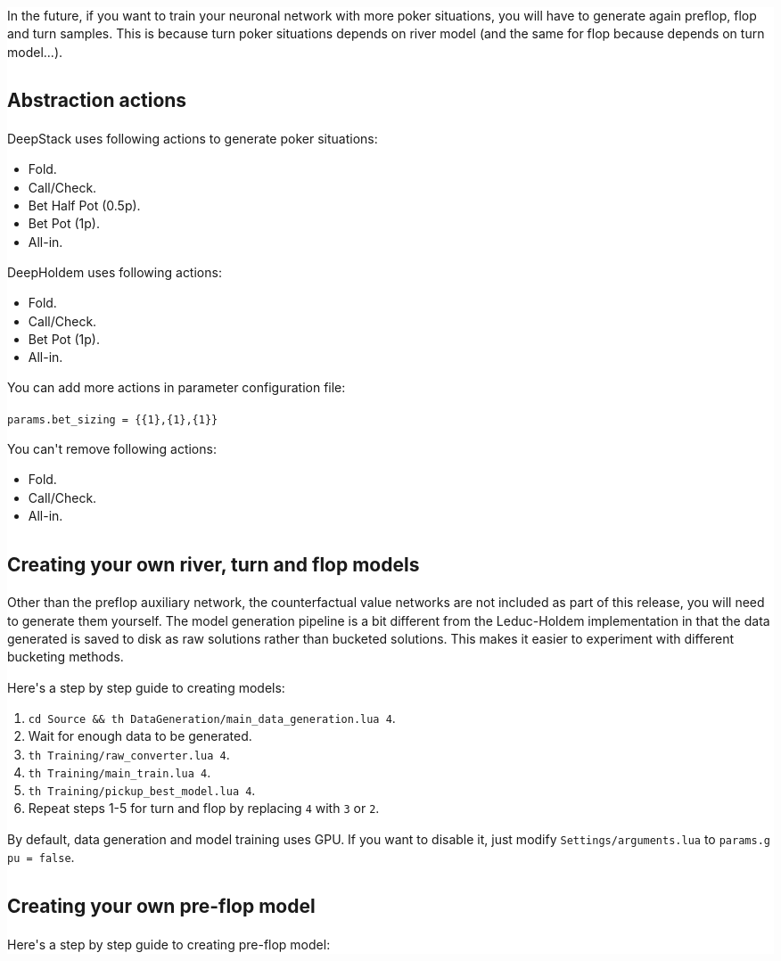 In the future, if you want to train your neuronal network with more poker situations, you will have to generate again preflop, flop and turn samples. This is because turn poker situations depends on river model (and the same for flop because depends on turn model...).

## Abstraction actions

DeepStack uses following actions to generate poker situations:
 * Fold.
 * Call/Check.
 * Bet Half Pot (0.5p).
 * Bet Pot (1p).
 * All-in.

DeepHoldem uses following actions:
 * Fold.
 * Call/Check.
 * Bet Pot (1p).
 * All-in.

You can add more actions in parameter configuration file:

```
params.bet_sizing = {{1},{1},{1}}
```

You can't remove following actions:
 * Fold.
 * Call/Check.
 * All-in.

## Creating your own river, turn and flop models

Other than the preflop auxiliary network, the counterfactual value networks are not included as part of this release, you will need to generate them yourself. The model generation pipeline is a bit different from the Leduc-Holdem implementation in that the data generated is saved to disk as raw solutions rather than bucketed solutions. This makes it easier to experiment with different bucketing methods.

Here's a step by step guide to creating models:

1. `cd Source && th DataGeneration/main_data_generation.lua 4`.
2. Wait for enough data to be generated.
3. `th Training/raw_converter.lua 4`.
4. `th Training/main_train.lua 4`.
5. `th Training/pickup_best_model.lua 4`.
6. Repeat steps 1-5 for turn and flop by replacing `4` with `3` or `2`.

By default, data generation and model training uses GPU. If you want to disable it, just modify `Settings/arguments.lua` to `params.gpu = false`.

## Creating your own pre-flop model

Here's a step by step guide to creating pre-flop model:
